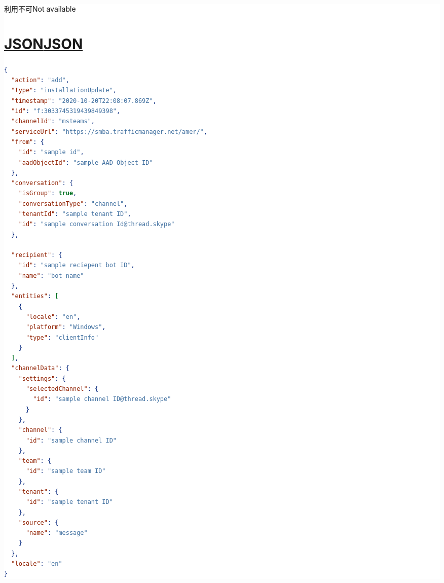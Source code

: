 <span data-ttu-id="cd61b-322">利用不可</span><span class="sxs-lookup"><span data-stu-id="cd61b-322">Not available</span></span>

# <a name="json"></a>[<span data-ttu-id="cd61b-323">JSON</span><span class="sxs-lookup"><span data-stu-id="cd61b-323">JSON</span></span>](#tab/json)

```json
{ 
  "action": "add", 
  "type": "installationUpdate", 
  "timestamp": "2020-10-20T22:08:07.869Z", 
  "id": "f:3033745319439849398", 
  "channelId": "msteams", 
  "serviceUrl": "https://smba.trafficmanager.net/amer/", 
  "from": { 
    "id": "sample id", 
    "aadObjectId": "sample AAD Object ID" 
  },
  "conversation": { 
    "isGroup": true, 
    "conversationType": "channel", 
    "tenantId": "sample tenant ID", 
    "id": "sample conversation Id@thread.skype" 
  }, 

  "recipient": { 
    "id": "sample reciepent bot ID", 
    "name": "bot name" 
  }, 
  "entities": [ 
    { 
      "locale": "en", 
      "platform": "Windows", 
      "type": "clientInfo" 
    } 
  ], 
  "channelData": { 
    "settings": { 
      "selectedChannel": { 
        "id": "sample channel ID@thread.skype" 
      } 
    }, 
    "channel": { 
      "id": "sample channel ID" 
    }, 
    "team": { 
      "id": "sample team ID" 
    }, 
    "tenant": { 
      "id": "sample tenant ID" 
    }, 
    "source": { 
      "name": "message" 
    } 
  }, 
  "locale": "en" 
}
```

